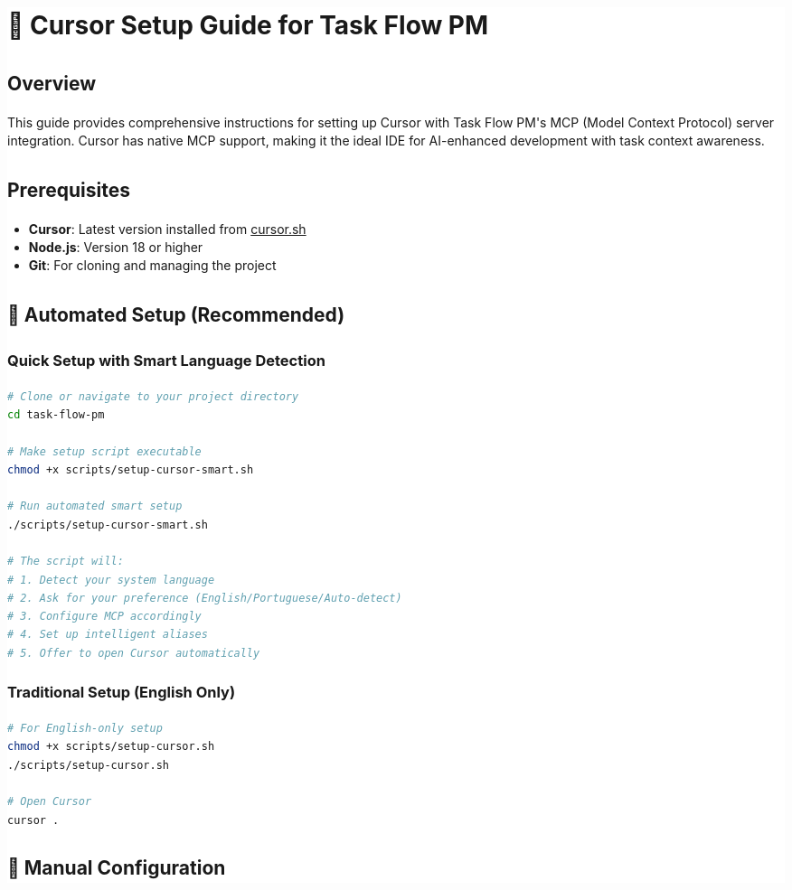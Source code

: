 # 🎯 Cursor Setup Guide for Task Flow PM

## Overview

This guide provides comprehensive instructions for setting up Cursor with Task Flow PM's MCP (Model Context Protocol) server integration. Cursor has native MCP support, making it the ideal IDE for AI-enhanced development with task context awareness.

## Prerequisites

- **Cursor**: Latest version installed from [cursor.sh](https://cursor.sh/)
- **Node.js**: Version 18 or higher
- **Git**: For cloning and managing the project

## 🚀 Automated Setup (Recommended)

### Quick Setup with Smart Language Detection

```bash
# Clone or navigate to your project directory
cd task-flow-pm

# Make setup script executable
chmod +x scripts/setup-cursor-smart.sh

# Run automated smart setup
./scripts/setup-cursor-smart.sh

# The script will:
# 1. Detect your system language
# 2. Ask for your preference (English/Portuguese/Auto-detect)
# 3. Configure MCP accordingly
# 4. Set up intelligent aliases
# 5. Offer to open Cursor automatically
```

### Traditional Setup (English Only)

```bash
# For English-only setup
chmod +x scripts/setup-cursor.sh
./scripts/setup-cursor.sh

# Open Cursor
cursor .
```

## 🔧 Manual Configuration
